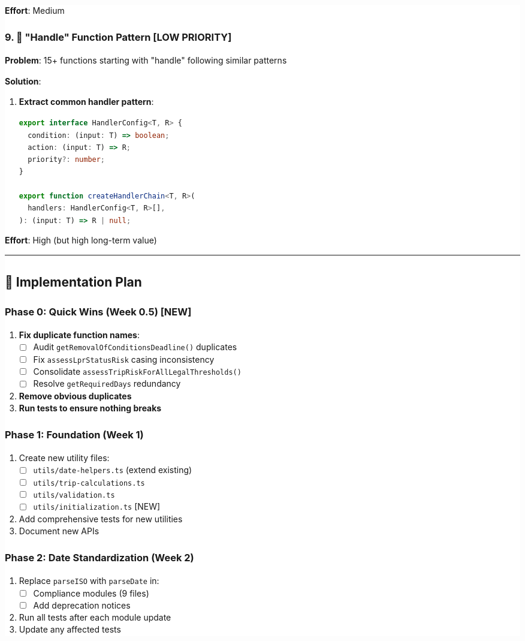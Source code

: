 **Effort**: Medium

### 9. 🎯 "Handle" Function Pattern [LOW PRIORITY]

**Problem**: 15+ functions starting with "handle" following similar patterns

**Solution**:

1. **Extract common handler pattern**:

   ```typescript
   export interface HandlerConfig<T, R> {
     condition: (input: T) => boolean;
     action: (input: T) => R;
     priority?: number;
   }

   export function createHandlerChain<T, R>(
     handlers: HandlerConfig<T, R>[],
   ): (input: T) => R | null;
   ```

**Effort**: High (but high long-term value)

---

## 🚀 Implementation Plan

### Phase 0: Quick Wins (Week 0.5) [NEW]

1. **Fix duplicate function names**:
   - [ ] Audit `getRemovalOfConditionsDeadline()` duplicates
   - [ ] Fix `assessLprStatusRisk` casing inconsistency
   - [ ] Consolidate `assessTripRiskForAllLegalThresholds()`
   - [ ] Resolve `getRequiredDays` redundancy
2. **Remove obvious duplicates**
3. **Run tests to ensure nothing breaks**

### Phase 1: Foundation (Week 1)

1. Create new utility files:
   - [ ] `utils/date-helpers.ts` (extend existing)
   - [ ] `utils/trip-calculations.ts`
   - [ ] `utils/validation.ts`
   - [ ] `utils/initialization.ts` [NEW]
2. Add comprehensive tests for new utilities
3. Document new APIs

### Phase 2: Date Standardization (Week 2)

1. Replace `parseISO` with `parseDate` in:
   - [ ] Compliance modules (9 files)
   - [ ] Add deprecation notices
2. Run all tests after each module update
3. Update any affected tests
